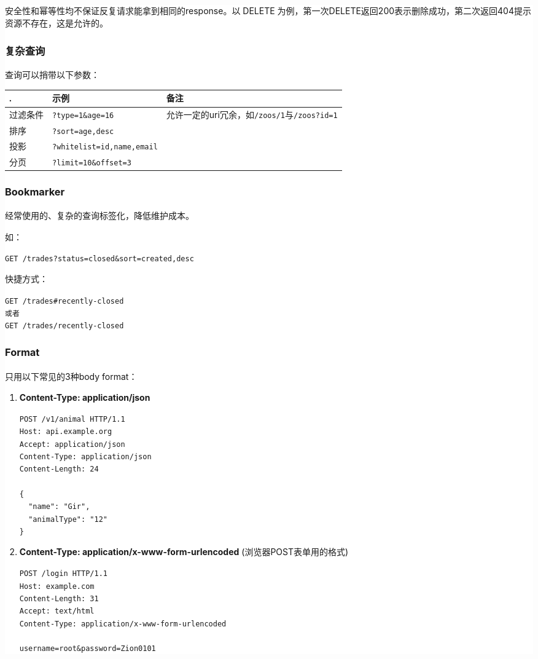 安全性和幂等性均不保证反复请求能拿到相同的response。以 DELETE 为例，第一次DELETE返回200表示删除成功，第二次返回404提示资源不存在，这是允许的。

### 复杂查询

查询可以捎带以下参数：

| .        | 示例                       | 备注                                         |
| :------- | :------------------------- | :------------------------------------------- |
| 过滤条件 | `?type=1&age=16`           | 允许一定的uri冗余，如`/zoos/1`与`/zoos?id=1` |
| 排序     | `?sort=age,desc`           |                                              |
| 投影     | `?whitelist=id,name,email` |                                              |
| 分页     | `?limit=10&offset=3`       |                                              |

### Bookmarker

经常使用的、复杂的查询标签化，降低维护成本。

如：

```
GET /trades?status=closed&sort=created,desc
```

快捷方式：

```
GET /trades#recently-closed
或者
GET /trades/recently-closed
```

### Format

只用以下常见的3种body format：

1. **Content-Type: application/json**

   ```
   POST /v1/animal HTTP/1.1
   Host: api.example.org
   Accept: application/json
   Content-Type: application/json
   Content-Length: 24
   
   {   
     "name": "Gir",
     "animalType": "12"
   }
   ```

2. **Content-Type: application/x-www-form-urlencoded** (浏览器POST表单用的格式)

   ```
   POST /login HTTP/1.1
   Host: example.com
   Content-Length: 31
   Accept: text/html
   Content-Type: application/x-www-form-urlencoded
   
   username=root&password=Zion0101
   ```
